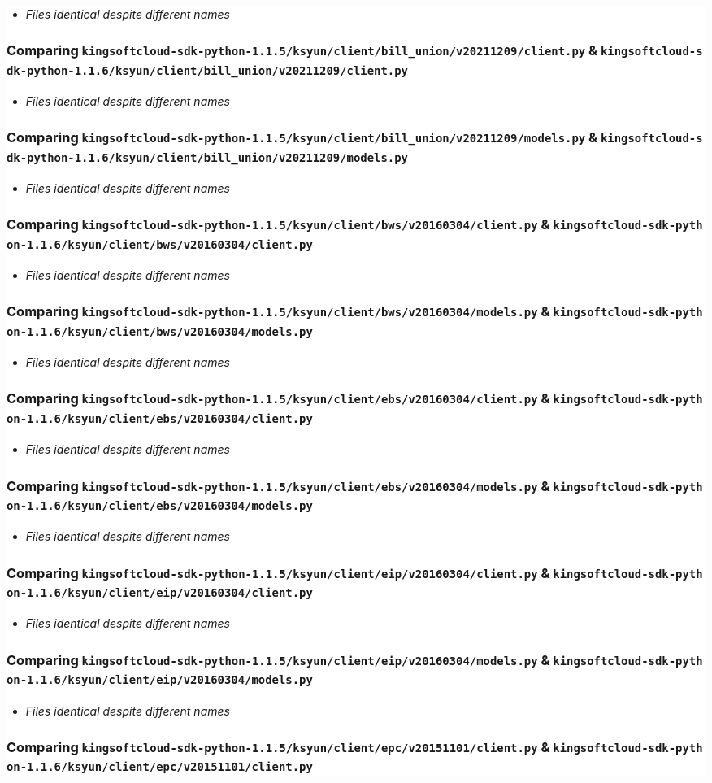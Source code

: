  * *Files identical despite different names*

### Comparing `kingsoftcloud-sdk-python-1.1.5/ksyun/client/bill_union/v20211209/client.py` & `kingsoftcloud-sdk-python-1.1.6/ksyun/client/bill_union/v20211209/client.py`

 * *Files identical despite different names*

### Comparing `kingsoftcloud-sdk-python-1.1.5/ksyun/client/bill_union/v20211209/models.py` & `kingsoftcloud-sdk-python-1.1.6/ksyun/client/bill_union/v20211209/models.py`

 * *Files identical despite different names*

### Comparing `kingsoftcloud-sdk-python-1.1.5/ksyun/client/bws/v20160304/client.py` & `kingsoftcloud-sdk-python-1.1.6/ksyun/client/bws/v20160304/client.py`

 * *Files identical despite different names*

### Comparing `kingsoftcloud-sdk-python-1.1.5/ksyun/client/bws/v20160304/models.py` & `kingsoftcloud-sdk-python-1.1.6/ksyun/client/bws/v20160304/models.py`

 * *Files identical despite different names*

### Comparing `kingsoftcloud-sdk-python-1.1.5/ksyun/client/ebs/v20160304/client.py` & `kingsoftcloud-sdk-python-1.1.6/ksyun/client/ebs/v20160304/client.py`

 * *Files identical despite different names*

### Comparing `kingsoftcloud-sdk-python-1.1.5/ksyun/client/ebs/v20160304/models.py` & `kingsoftcloud-sdk-python-1.1.6/ksyun/client/ebs/v20160304/models.py`

 * *Files identical despite different names*

### Comparing `kingsoftcloud-sdk-python-1.1.5/ksyun/client/eip/v20160304/client.py` & `kingsoftcloud-sdk-python-1.1.6/ksyun/client/eip/v20160304/client.py`

 * *Files identical despite different names*

### Comparing `kingsoftcloud-sdk-python-1.1.5/ksyun/client/eip/v20160304/models.py` & `kingsoftcloud-sdk-python-1.1.6/ksyun/client/eip/v20160304/models.py`

 * *Files identical despite different names*

### Comparing `kingsoftcloud-sdk-python-1.1.5/ksyun/client/epc/v20151101/client.py` & `kingsoftcloud-sdk-python-1.1.6/ksyun/client/epc/v20151101/client.py`
